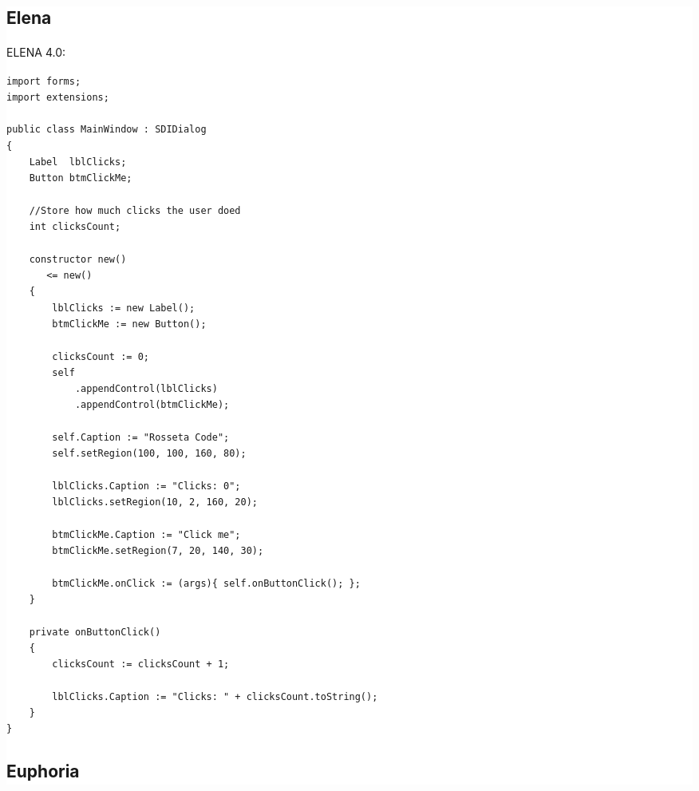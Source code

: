 

## Elena

ELENA 4.0:

```elena
import forms;
import extensions;

public class MainWindow : SDIDialog
{
    Label  lblClicks;
    Button btmClickMe;

    //Store how much clicks the user doed
    int clicksCount;

    constructor new()
       <= new()
    {
        lblClicks := new Label();
        btmClickMe := new Button();

        clicksCount := 0;
        self
            .appendControl(lblClicks)
            .appendControl(btmClickMe);

        self.Caption := "Rosseta Code";
        self.setRegion(100, 100, 160, 80);

        lblClicks.Caption := "Clicks: 0";
        lblClicks.setRegion(10, 2, 160, 20);

        btmClickMe.Caption := "Click me";
        btmClickMe.setRegion(7, 20, 140, 30);

        btmClickMe.onClick := (args){ self.onButtonClick(); };
    }

    private onButtonClick()
    {
        clicksCount := clicksCount + 1;

        lblClicks.Caption := "Clicks: " + clicksCount.toString();
    }
}
```



## Euphoria
